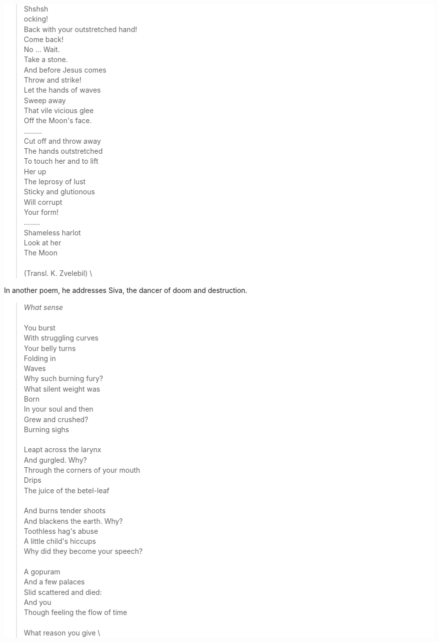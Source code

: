 > Shshsh \
> ocking! \
> Back with your outstretched hand! \
> Come back! \
> No ... Wait. \
> Take a stone. \
> And before Jesus comes \
> Throw and strike! \
> Let the hands of waves \
> Sweep away \
> That vile vicious glee \
> Off the Moon's face. \
> ......... \
> Cut off and throw away \
> The hands outstretched \
> To touch her and to lift \
> Her up \
> The leprosy of lust \
> Sticky and glutionous \
> Will corrupt \
> Your form! \
> ........ \
> Shameless harlot \
> Look at her \
> The Moon \
>  \
> (Transl. K. Zvelebil) \

In another poem, he addresses Siva, the dancer of doom and
destruction.

> *What sense* \
>  \
> You burst \
> With struggling curves \
> Your belly turns \
> Folding in \
> Waves \
> Why such burning fury? \
> What silent weight was \
> Born \
> In your soul and then \
> Grew and crushed? \
> Burning sighs \
>  \
> Leapt across the larynx \
> And gurgled. Why? \
> Through the corners of your mouth \
> Drips \
> The juice of the betel-leaf \
>  \
> And burns tender shoots \
> And blackens the earth. Why? \
> Toothless hag's abuse \
> A little child's hiccups \
> Why did they become your speech? \
>  \
> A gopuram \
> And a few palaces \
> Slid scattered and died: \
> And you \
> Though feeling the flow of time \
>  \
> What reason you give \